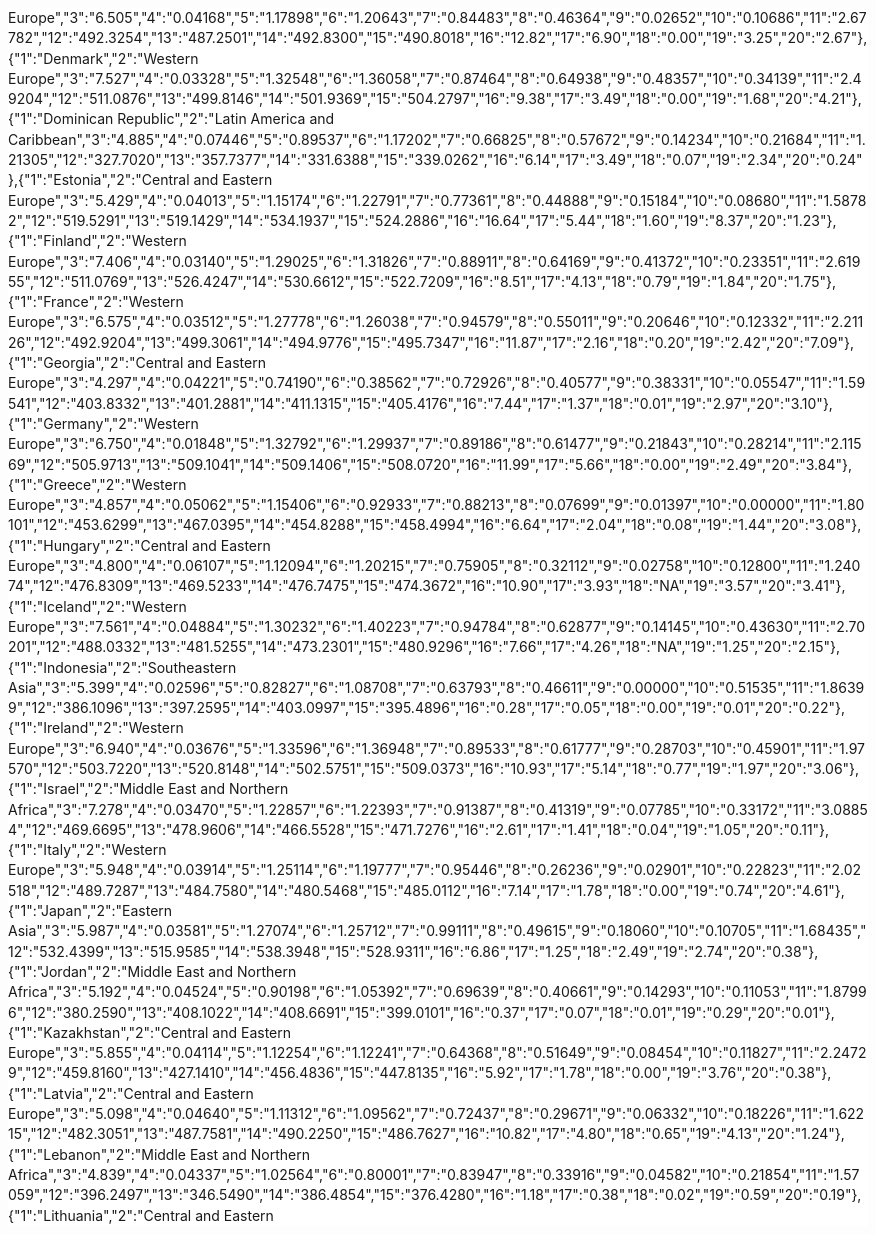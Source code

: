 Europe","3":"6.505","4":"0.04168","5":"1.17898","6":"1.20643","7":"0.84483","8":"0.46364","9":"0.02652","10":"0.10686","11":"2.67782","12":"492.3254","13":"487.2501","14":"492.8300","15":"490.8018","16":"12.82","17":"6.90","18":"0.00","19":"3.25","20":"2.67"},{"1":"Denmark","2":"Western Europe","3":"7.527","4":"0.03328","5":"1.32548","6":"1.36058","7":"0.87464","8":"0.64938","9":"0.48357","10":"0.34139","11":"2.49204","12":"511.0876","13":"499.8146","14":"501.9369","15":"504.2797","16":"9.38","17":"3.49","18":"0.00","19":"1.68","20":"4.21"},{"1":"Dominican Republic","2":"Latin America and Caribbean","3":"4.885","4":"0.07446","5":"0.89537","6":"1.17202","7":"0.66825","8":"0.57672","9":"0.14234","10":"0.21684","11":"1.21305","12":"327.7020","13":"357.7377","14":"331.6388","15":"339.0262","16":"6.14","17":"3.49","18":"0.07","19":"2.34","20":"0.24"},{"1":"Estonia","2":"Central and Eastern Europe","3":"5.429","4":"0.04013","5":"1.15174","6":"1.22791","7":"0.77361","8":"0.44888","9":"0.15184","10":"0.08680","11":"1.58782","12":"519.5291","13":"519.1429","14":"534.1937","15":"524.2886","16":"16.64","17":"5.44","18":"1.60","19":"8.37","20":"1.23"},{"1":"Finland","2":"Western Europe","3":"7.406","4":"0.03140","5":"1.29025","6":"1.31826","7":"0.88911","8":"0.64169","9":"0.41372","10":"0.23351","11":"2.61955","12":"511.0769","13":"526.4247","14":"530.6612","15":"522.7209","16":"8.51","17":"4.13","18":"0.79","19":"1.84","20":"1.75"},{"1":"France","2":"Western Europe","3":"6.575","4":"0.03512","5":"1.27778","6":"1.26038","7":"0.94579","8":"0.55011","9":"0.20646","10":"0.12332","11":"2.21126","12":"492.9204","13":"499.3061","14":"494.9776","15":"495.7347","16":"11.87","17":"2.16","18":"0.20","19":"2.42","20":"7.09"},{"1":"Georgia","2":"Central and Eastern Europe","3":"4.297","4":"0.04221","5":"0.74190","6":"0.38562","7":"0.72926","8":"0.40577","9":"0.38331","10":"0.05547","11":"1.59541","12":"403.8332","13":"401.2881","14":"411.1315","15":"405.4176","16":"7.44","17":"1.37","18":"0.01","19":"2.97","20":"3.10"},{"1":"Germany","2":"Western Europe","3":"6.750","4":"0.01848","5":"1.32792","6":"1.29937","7":"0.89186","8":"0.61477","9":"0.21843","10":"0.28214","11":"2.11569","12":"505.9713","13":"509.1041","14":"509.1406","15":"508.0720","16":"11.99","17":"5.66","18":"0.00","19":"2.49","20":"3.84"},{"1":"Greece","2":"Western Europe","3":"4.857","4":"0.05062","5":"1.15406","6":"0.92933","7":"0.88213","8":"0.07699","9":"0.01397","10":"0.00000","11":"1.80101","12":"453.6299","13":"467.0395","14":"454.8288","15":"458.4994","16":"6.64","17":"2.04","18":"0.08","19":"1.44","20":"3.08"},{"1":"Hungary","2":"Central and Eastern Europe","3":"4.800","4":"0.06107","5":"1.12094","6":"1.20215","7":"0.75905","8":"0.32112","9":"0.02758","10":"0.12800","11":"1.24074","12":"476.8309","13":"469.5233","14":"476.7475","15":"474.3672","16":"10.90","17":"3.93","18":"NA","19":"3.57","20":"3.41"},{"1":"Iceland","2":"Western Europe","3":"7.561","4":"0.04884","5":"1.30232","6":"1.40223","7":"0.94784","8":"0.62877","9":"0.14145","10":"0.43630","11":"2.70201","12":"488.0332","13":"481.5255","14":"473.2301","15":"480.9296","16":"7.66","17":"4.26","18":"NA","19":"1.25","20":"2.15"},{"1":"Indonesia","2":"Southeastern Asia","3":"5.399","4":"0.02596","5":"0.82827","6":"1.08708","7":"0.63793","8":"0.46611","9":"0.00000","10":"0.51535","11":"1.86399","12":"386.1096","13":"397.2595","14":"403.0997","15":"395.4896","16":"0.28","17":"0.05","18":"0.00","19":"0.01","20":"0.22"},{"1":"Ireland","2":"Western Europe","3":"6.940","4":"0.03676","5":"1.33596","6":"1.36948","7":"0.89533","8":"0.61777","9":"0.28703","10":"0.45901","11":"1.97570","12":"503.7220","13":"520.8148","14":"502.5751","15":"509.0373","16":"10.93","17":"5.14","18":"0.77","19":"1.97","20":"3.06"},{"1":"Israel","2":"Middle East and Northern Africa","3":"7.278","4":"0.03470","5":"1.22857","6":"1.22393","7":"0.91387","8":"0.41319","9":"0.07785","10":"0.33172","11":"3.08854","12":"469.6695","13":"478.9606","14":"466.5528","15":"471.7276","16":"2.61","17":"1.41","18":"0.04","19":"1.05","20":"0.11"},{"1":"Italy","2":"Western Europe","3":"5.948","4":"0.03914","5":"1.25114","6":"1.19777","7":"0.95446","8":"0.26236","9":"0.02901","10":"0.22823","11":"2.02518","12":"489.7287","13":"484.7580","14":"480.5468","15":"485.0112","16":"7.14","17":"1.78","18":"0.00","19":"0.74","20":"4.61"},{"1":"Japan","2":"Eastern Asia","3":"5.987","4":"0.03581","5":"1.27074","6":"1.25712","7":"0.99111","8":"0.49615","9":"0.18060","10":"0.10705","11":"1.68435","12":"532.4399","13":"515.9585","14":"538.3948","15":"528.9311","16":"6.86","17":"1.25","18":"2.49","19":"2.74","20":"0.38"},{"1":"Jordan","2":"Middle East and Northern Africa","3":"5.192","4":"0.04524","5":"0.90198","6":"1.05392","7":"0.69639","8":"0.40661","9":"0.14293","10":"0.11053","11":"1.87996","12":"380.2590","13":"408.1022","14":"408.6691","15":"399.0101","16":"0.37","17":"0.07","18":"0.01","19":"0.29","20":"0.01"},{"1":"Kazakhstan","2":"Central and Eastern Europe","3":"5.855","4":"0.04114","5":"1.12254","6":"1.12241","7":"0.64368","8":"0.51649","9":"0.08454","10":"0.11827","11":"2.24729","12":"459.8160","13":"427.1410","14":"456.4836","15":"447.8135","16":"5.92","17":"1.78","18":"0.00","19":"3.76","20":"0.38"},{"1":"Latvia","2":"Central and Eastern Europe","3":"5.098","4":"0.04640","5":"1.11312","6":"1.09562","7":"0.72437","8":"0.29671","9":"0.06332","10":"0.18226","11":"1.62215","12":"482.3051","13":"487.7581","14":"490.2250","15":"486.7627","16":"10.82","17":"4.80","18":"0.65","19":"4.13","20":"1.24"},{"1":"Lebanon","2":"Middle East and Northern Africa","3":"4.839","4":"0.04337","5":"1.02564","6":"0.80001","7":"0.83947","8":"0.33916","9":"0.04582","10":"0.21854","11":"1.57059","12":"396.2497","13":"346.5490","14":"386.4854","15":"376.4280","16":"1.18","17":"0.38","18":"0.02","19":"0.59","20":"0.19"},{"1":"Lithuania","2":"Central and Eastern